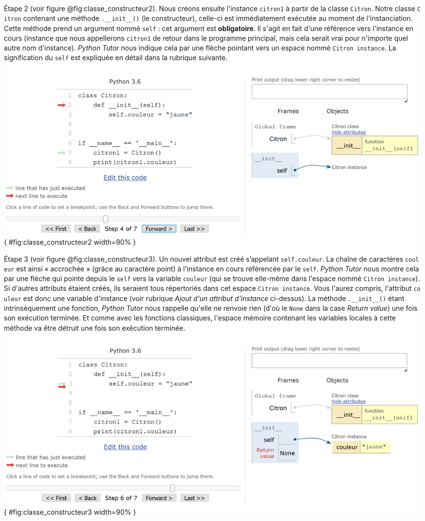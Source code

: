 Étape 2 (voir figure @fig:classe_constructeur2). Nous créons ensuite l'instance `citron1` à partir de la classe `Citron`. Notre classe `Citron` contenant une méthode `.__init__()` (le constructeur), celle-ci est immédiatement exécutée au moment de l'instanciation. Cette méthode prend un argument nommé `self` : cet argument est **obligatoire**. Il s'agit en fait d'une référence vers l'instance en cours (instance que nous appellerons `citron1` de retour dans le programme principal, mais cela serait vrai pour n'importe quel autre nom d'instance). *Python Tutor* nous indique cela par une flèche pointant vers un espace nommé `Citron instance`. La signification du `self` est expliquée en détail dans la rubrique suivante.

![Fonctionnement d'un constructeur (étape 2).](img/classe_constructeur2.png){ #fig:classe_constructeur2 width=90% }

Étape 3 (voir figure @fig:classe_constructeur3). Un nouvel attribut est créé s’appelant `self.couleur`. La chaîne de caractères `couleur` est ainsi « accrochée » (grâce au caractère point) à l'instance en cours référencée par le `self`. *Python Tutor* nous montre cela par une flèche qui pointe depuis le `self` vers la variable `couleur` (qui se trouve elle-même dans l'espace nommé `Citron instance`). Si d'autres attributs étaient créés, ils seraient tous répertoriés dans cet espace `Citron instance`. Vous l'aurez compris, l'attribut `couleur` est donc une variable d'instance (voir rubrique *Ajout d'un attribut d'instance* ci-dessus). La méthode `.__init__()` étant intrinsèquement une fonction, *Python Tutor* nous rappelle qu'elle ne renvoie rien (d'où le `None` dans la case *Return value*) une fois son exécution terminée. Et comme avec les fonctions classiques, l'espace mémoire contenant les variables locales à cette méthode va être détruit une fois son exécution terminée.

![Fonctionnement d'un constructeur (étape 3).](img/classe_constructeur3.png){ #fig:classe_constructeur3 width=90% }

